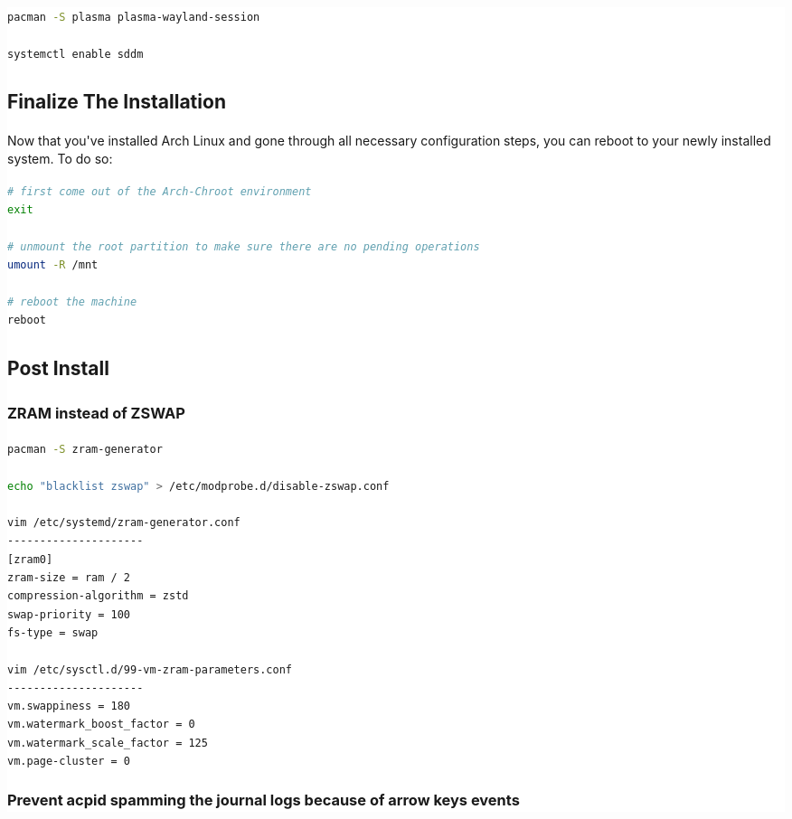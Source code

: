 ```bash
pacman -S plasma plasma-wayland-session

systemctl enable sddm
```

## Finalize The Installation

Now that you've installed Arch Linux and
gone through all necessary configuration steps,
you can reboot to your newly installed system.
To do so:

```bash
# first come out of the Arch-Chroot environment
exit

# unmount the root partition to make sure there are no pending operations
umount -R /mnt

# reboot the machine
reboot
```

## Post Install

### ZRAM instead of ZSWAP

```bash
pacman -S zram-generator

echo "blacklist zswap" > /etc/modprobe.d/disable-zswap.conf

vim /etc/systemd/zram-generator.conf
---------------------
[zram0]
zram-size = ram / 2
compression-algorithm = zstd
swap-priority = 100
fs-type = swap

vim /etc/sysctl.d/99-vm-zram-parameters.conf
---------------------
vm.swappiness = 180
vm.watermark_boost_factor = 0
vm.watermark_scale_factor = 125
vm.page-cluster = 0
```

### Prevent acpid spamming the journal logs because of arrow keys events
